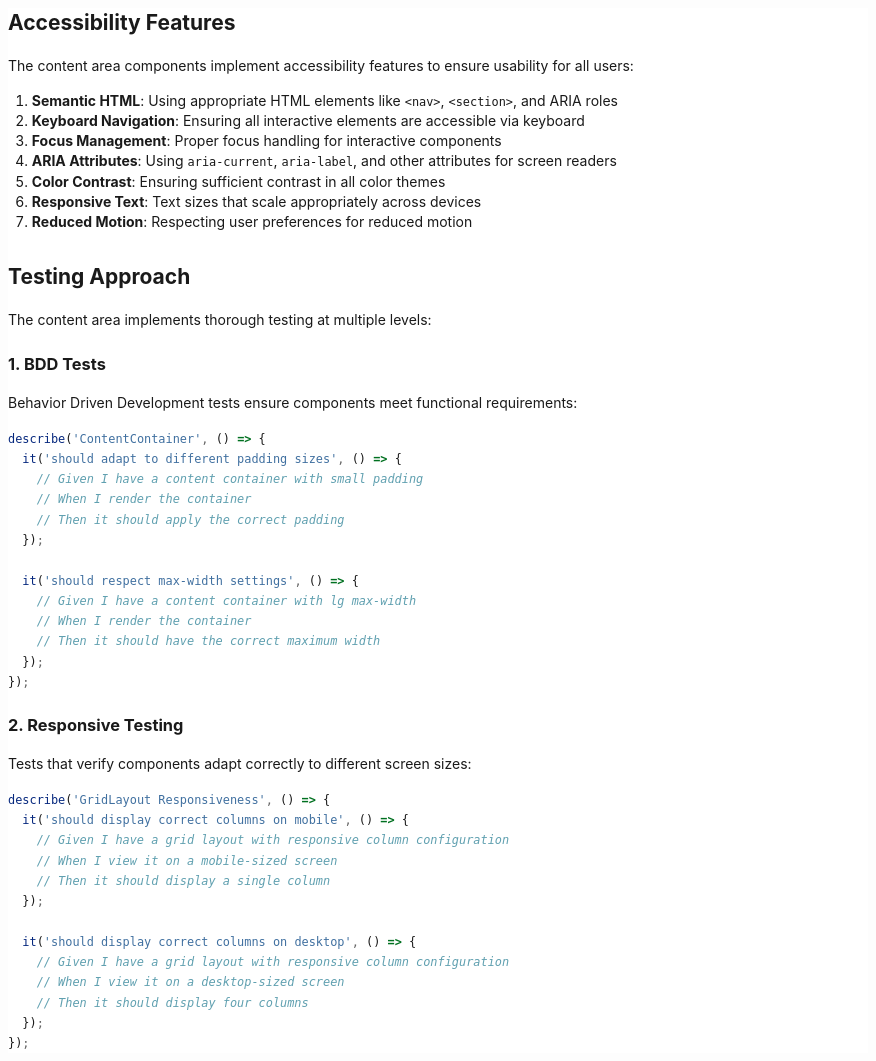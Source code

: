 ## Accessibility Features

The content area components implement accessibility features to ensure usability for all users:

1. **Semantic HTML**: Using appropriate HTML elements like `<nav>`, `<section>`, and ARIA roles
2. **Keyboard Navigation**: Ensuring all interactive elements are accessible via keyboard
3. **Focus Management**: Proper focus handling for interactive components
4. **ARIA Attributes**: Using `aria-current`, `aria-label`, and other attributes for screen readers
5. **Color Contrast**: Ensuring sufficient contrast in all color themes
6. **Responsive Text**: Text sizes that scale appropriately across devices
7. **Reduced Motion**: Respecting user preferences for reduced motion

## Testing Approach

The content area implements thorough testing at multiple levels:

### 1. BDD Tests

Behavior Driven Development tests ensure components meet functional requirements:

```typescript
describe('ContentContainer', () => {
  it('should adapt to different padding sizes', () => {
    // Given I have a content container with small padding
    // When I render the container
    // Then it should apply the correct padding
  });
  
  it('should respect max-width settings', () => {
    // Given I have a content container with lg max-width
    // When I render the container
    // Then it should have the correct maximum width
  });
});
```

### 2. Responsive Testing

Tests that verify components adapt correctly to different screen sizes:

```typescript
describe('GridLayout Responsiveness', () => {
  it('should display correct columns on mobile', () => {
    // Given I have a grid layout with responsive column configuration
    // When I view it on a mobile-sized screen
    // Then it should display a single column
  });
  
  it('should display correct columns on desktop', () => {
    // Given I have a grid layout with responsive column configuration
    // When I view it on a desktop-sized screen
    // Then it should display four columns
  });
});
```
